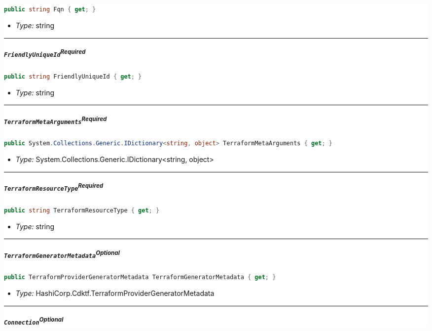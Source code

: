 ```csharp
public string Fqn { get; }
```

- *Type:* string

---

##### `FriendlyUniqueId`<sup>Required</sup> <a name="FriendlyUniqueId" id="@cdktf/provider-cloudflare.zoneSetting.ZoneSetting.property.friendlyUniqueId"></a>

```csharp
public string FriendlyUniqueId { get; }
```

- *Type:* string

---

##### `TerraformMetaArguments`<sup>Required</sup> <a name="TerraformMetaArguments" id="@cdktf/provider-cloudflare.zoneSetting.ZoneSetting.property.terraformMetaArguments"></a>

```csharp
public System.Collections.Generic.IDictionary<string, object> TerraformMetaArguments { get; }
```

- *Type:* System.Collections.Generic.IDictionary<string, object>

---

##### `TerraformResourceType`<sup>Required</sup> <a name="TerraformResourceType" id="@cdktf/provider-cloudflare.zoneSetting.ZoneSetting.property.terraformResourceType"></a>

```csharp
public string TerraformResourceType { get; }
```

- *Type:* string

---

##### `TerraformGeneratorMetadata`<sup>Optional</sup> <a name="TerraformGeneratorMetadata" id="@cdktf/provider-cloudflare.zoneSetting.ZoneSetting.property.terraformGeneratorMetadata"></a>

```csharp
public TerraformProviderGeneratorMetadata TerraformGeneratorMetadata { get; }
```

- *Type:* HashiCorp.Cdktf.TerraformProviderGeneratorMetadata

---

##### `Connection`<sup>Optional</sup> <a name="Connection" id="@cdktf/provider-cloudflare.zoneSetting.ZoneSetting.property.connection"></a>
